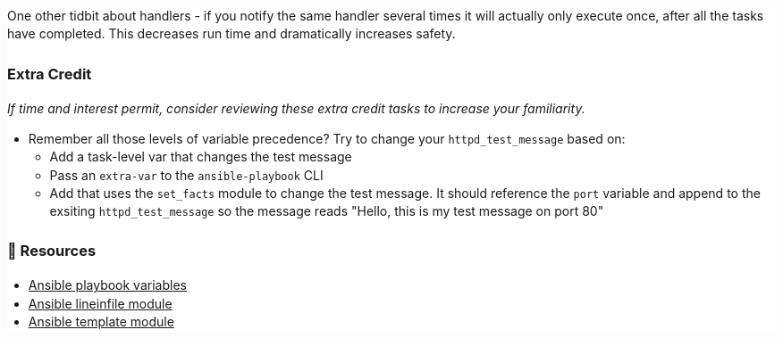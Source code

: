 One other tidbit about handlers - if you notify the same handler several times it will actually only execute once, after all
the tasks have completed.  This decreases run time and dramatically increases safety.



### Extra Credit

*If time and interest permit, consider reviewing these extra credit tasks to increase your familiarity.*

* Remember all those levels of variable precedence?  Try to change your `httpd_test_message` based on:
  * Add a task-level var that changes the test message
  * Pass an `extra-var` to the `ansible-playbook` CLI
  * Add that uses the `set_facts` module to change the test message.  It should reference the `port` variable
    and append to the exsiting `httpd_test_message` so the message reads "Hello, this is my test message
    on port 80"



### 📗 Resources

 - [Ansible playbook variables](http://docs.ansible.com/ansible/latest/playbooks_variables.html)
 - [Ansible lineinfile module](http://docs.ansible.com/ansible/latest/lineinfile_module.html)
 - [Ansible template module](http://docs.ansible.com/ansible/latest/template_module.html)

